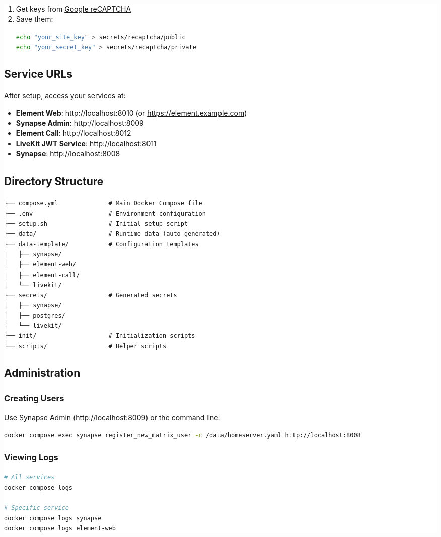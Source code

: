 1. Get keys from [Google reCAPTCHA](https://www.google.com/recaptcha/)
2. Save them:
   ```bash
   echo "your_site_key" > secrets/recaptcha/public
   echo "your_secret_key" > secrets/recaptcha/private
   ```

## Service URLs

After setup, access your services at:

- **Element Web**: http://localhost:8010 (or https://element.example.com)
- **Synapse Admin**: http://localhost:8009
- **Element Call**: http://localhost:8012
- **LiveKit JWT Service**: http://localhost:8011
- **Synapse**: http://localhost:8008

## Directory Structure

```
├── compose.yml              # Main Docker Compose file
├── .env                     # Environment configuration
├── setup.sh                 # Initial setup script
├── data/                    # Runtime data (auto-generated)
├── data-template/           # Configuration templates
│   ├── synapse/
│   ├── element-web/
│   ├── element-call/
│   └── livekit/
├── secrets/                 # Generated secrets
│   ├── synapse/
│   ├── postgres/
│   └── livekit/
├── init/                    # Initialization scripts
└── scripts/                 # Helper scripts
```

## Administration

### Creating Users

Use Synapse Admin (http://localhost:8009) or the command line:

```bash
docker compose exec synapse register_new_matrix_user -c /data/homeserver.yaml http://localhost:8008
```

### Viewing Logs

```bash
# All services
docker compose logs

# Specific service
docker compose logs synapse
docker compose logs element-web
```
